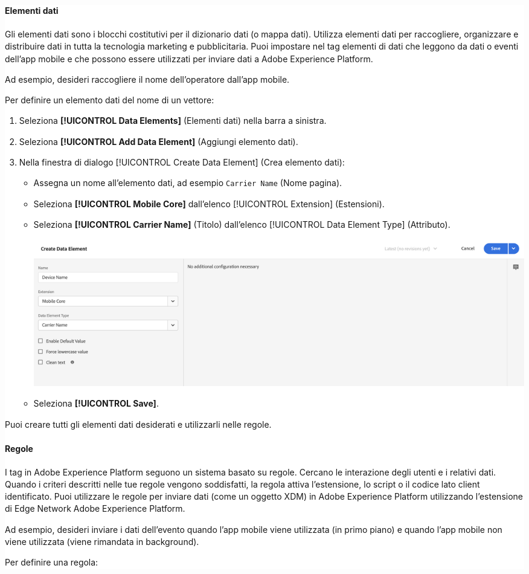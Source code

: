 #### **Elementi dati**

Gli elementi dati sono i blocchi costitutivi per il dizionario dati (o mappa dati). Utilizza elementi dati per raccogliere, organizzare e distribuire dati in tutta la tecnologia marketing e pubblicitaria. Puoi impostare nel tag elementi di dati che leggono da dati o eventi dell’app mobile e che possono essere utilizzati per inviare dati a Adobe Experience Platform.

Ad esempio, desideri raccogliere il nome dell’operatore dall’app mobile.

Per definire un elemento dati del nome di un vettore:

1. Seleziona **[!UICONTROL Data Elements]** (Elementi dati) nella barra a sinistra.

2. Seleziona **[!UICONTROL Add Data Element]** (Aggiungi elemento dati).

3. Nella finestra di dialogo [!UICONTROL Create Data Element] (Crea elemento dati):

   - Assegna un nome all’elemento dati, ad esempio `Carrier Name` (Nome pagina).

   - Seleziona **[!UICONTROL Mobile Core]** dall’elenco [!UICONTROL Extension] (Estensioni).

   - Seleziona **[!UICONTROL Carrier Name]** (Titolo) dall’elenco [!UICONTROL Data Element Type] (Attributo).


     ![Creare un elemento dati utilizzando le informazioni della pagina](./assets/create-dataelement-mobile.png)

   - Seleziona **[!UICONTROL Save]**.

Puoi creare tutti gli elementi dati desiderati e utilizzarli nelle regole.


#### **Regole**

I tag in Adobe Experience Platform seguono un sistema basato su regole. Cercano le interazione degli utenti e i relativi dati. Quando i criteri descritti nelle tue regole vengono soddisfatti, la regola attiva l’estensione, lo script o il codice lato client identificato. Puoi utilizzare le regole per inviare dati (come un oggetto XDM) in Adobe Experience Platform utilizzando l’estensione di Edge Network Adobe Experience Platform.

Ad esempio, desideri inviare i dati dell’evento quando l’app mobile viene utilizzata (in primo piano) e quando l’app mobile non viene utilizzata (viene rimandata in background).

Per definire una regola:
